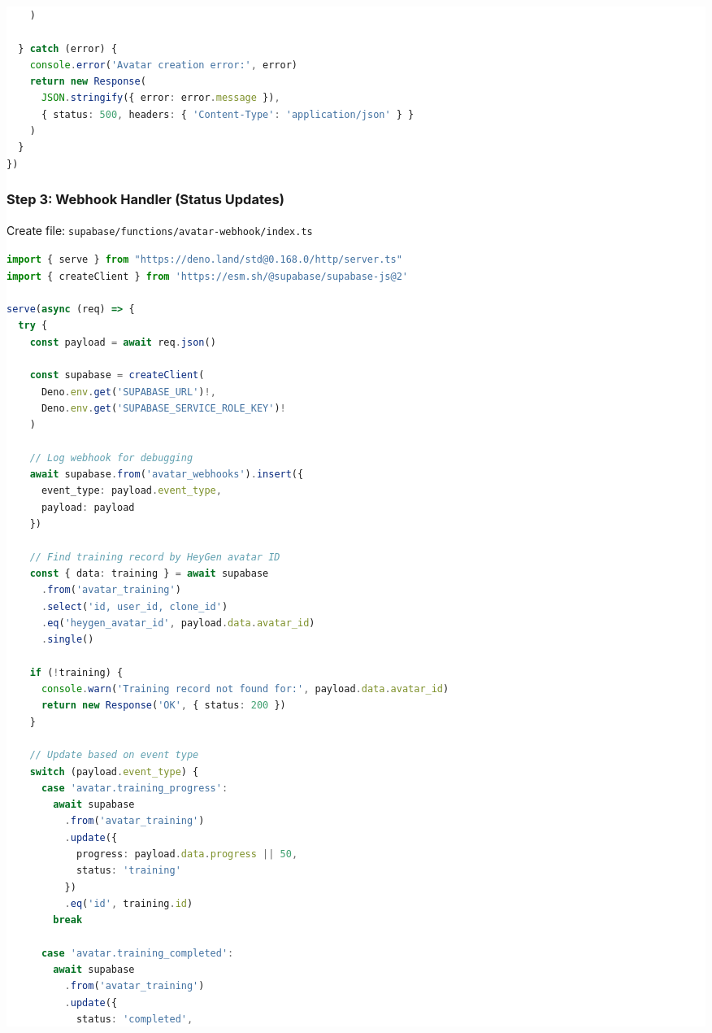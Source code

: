 ```typescript
    )

  } catch (error) {
    console.error('Avatar creation error:', error)
    return new Response(
      JSON.stringify({ error: error.message }),
      { status: 500, headers: { 'Content-Type': 'application/json' } }
    )
  }
})
```

### Step 3: Webhook Handler (Status Updates)

Create file: `supabase/functions/avatar-webhook/index.ts`

```typescript
import { serve } from "https://deno.land/std@0.168.0/http/server.ts"
import { createClient } from 'https://esm.sh/@supabase/supabase-js@2'

serve(async (req) => {
  try {
    const payload = await req.json()
    
    const supabase = createClient(
      Deno.env.get('SUPABASE_URL')!,
      Deno.env.get('SUPABASE_SERVICE_ROLE_KEY')!
    )

    // Log webhook for debugging
    await supabase.from('avatar_webhooks').insert({
      event_type: payload.event_type,
      payload: payload
    })

    // Find training record by HeyGen avatar ID
    const { data: training } = await supabase
      .from('avatar_training')
      .select('id, user_id, clone_id')
      .eq('heygen_avatar_id', payload.data.avatar_id)
      .single()

    if (!training) {
      console.warn('Training record not found for:', payload.data.avatar_id)
      return new Response('OK', { status: 200 })
    }

    // Update based on event type
    switch (payload.event_type) {
      case 'avatar.training_progress':
        await supabase
          .from('avatar_training')
          .update({
            progress: payload.data.progress || 50,
            status: 'training'
          })
          .eq('id', training.id)
        break

      case 'avatar.training_completed':
        await supabase
          .from('avatar_training')
          .update({
            status: 'completed',
```